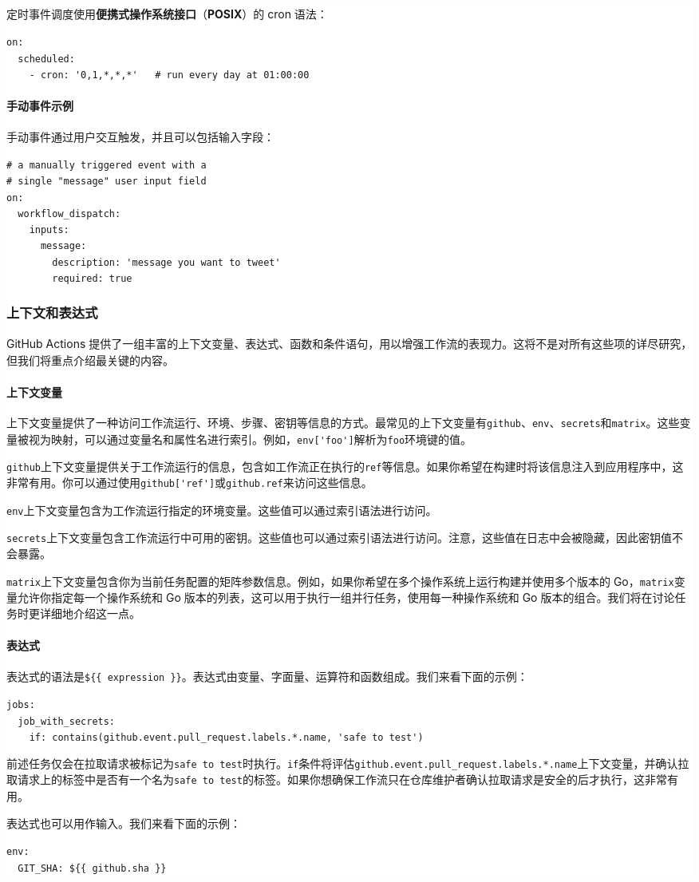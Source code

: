 定时事件调度使用**便携式操作系统接口**（**POSIX**）的 cron 语法：

```
on: 
  scheduled:
    - cron: '0,1,*,*,*'   # run every day at 01:00:00
```

#### 手动事件示例

手动事件通过用户交互触发，并且可以包括输入字段：

```
# a manually triggered event with a 
# single "message" user input field
on: 
  workflow_dispatch:
    inputs:
      message:
        description: 'message you want to tweet'
        required: true
```

### 上下文和表达式

GitHub Actions 提供了一组丰富的上下文变量、表达式、函数和条件语句，用以增强工作流的表现力。这将不是对所有这些项的详尽研究，但我们将重点介绍最关键的内容。

#### 上下文变量

上下文变量提供了一种访问工作流运行、环境、步骤、密钥等信息的方式。最常见的上下文变量有`github`、`env`、`secrets`和`matrix`。这些变量被视为映射，可以通过变量名和属性名进行索引。例如，`env['foo']`解析为`foo`环境键的值。

`github`上下文变量提供关于工作流运行的信息，包含如工作流正在执行的`ref`等信息。如果你希望在构建时将该信息注入到应用程序中，这非常有用。你可以通过使用`github['ref']`或`github.ref`来访问这些信息。

`env`上下文变量包含为工作流运行指定的环境变量。这些值可以通过索引语法进行访问。

`secrets`上下文变量包含工作流运行中可用的密钥。这些值也可以通过索引语法进行访问。注意，这些值在日志中会被隐藏，因此密钥值不会暴露。

`matrix`上下文变量包含你为当前任务配置的矩阵参数信息。例如，如果你希望在多个操作系统上运行构建并使用多个版本的 Go，`matrix`变量允许你指定每一个操作系统和 Go 版本的列表，这可以用于执行一组并行任务，使用每一种操作系统和 Go 版本的组合。我们将在讨论任务时更详细地介绍这一点。

#### 表达式

表达式的语法是`${{ expression }}`。表达式由变量、字面量、运算符和函数组成。我们来看下面的示例：

```
jobs:
  job_with_secrets:
    if: contains(github.event.pull_request.labels.*.name, 'safe to test')
```

前述任务仅会在拉取请求被标记为`safe to test`时执行。`if`条件将评估`github.event.pull_request.labels.*.name`上下文变量，并确认拉取请求上的标签中是否有一个名为`safe to test`的标签。如果你想确保工作流只在仓库维护者确认拉取请求是安全的后才执行，这非常有用。

表达式也可以用作输入。我们来看下面的示例：

```
env:
  GIT_SHA: ${{ github.sha }}
```

